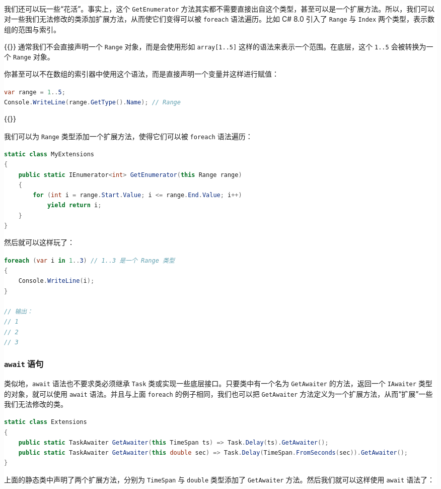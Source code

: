 我们还可以玩一些“花活”。事实上，这个 `GetEnumerator` 方法其实都不需要直接出自这个类型，甚至可以是一个扩展方法。所以，我们可以对一些我们无法修改的类添加扩展方法，从而使它们变得可以被 `foreach` 语法遍历。比如 C# 8.0 引入了 `Range` 与 `Index` 两个类型，表示数组的范围与索引。

{{<notice info>}}
通常我们不会直接声明一个 `Range` 对象，而是会使用形如 `array[1..5]` 这样的语法来表示一个范围。在底层，这个 `1..5` 会被转换为一个 `Range` 对象。

你甚至可以不在数组的索引器中使用这个语法，而是直接声明一个变量并这样进行赋值：

```csharp
var range = 1..5;
Console.WriteLine(range.GetType().Name); // Range
```
{{</notice>}}

我们可以为 `Range` 类型添加一个扩展方法，使得它们可以被 `foreach` 语法遍历：

```csharp
static class MyExtensions
{
    public static IEnumerator<int> GetEnumerator(this Range range)
    {
        for (int i = range.Start.Value; i <= range.End.Value; i++)
            yield return i;
    }
}
```

然后就可以这样玩了：

```csharp
foreach (var i in 1..3) // 1..3 是一个 Range 类型
{
    Console.WriteLine(i);
}

// 输出：
// 1
// 2
// 3
```

### `await` 语句

类似地，`await` 语法也不要求类必须继承 `Task` 类或实现一些底层接口。只要类中有一个名为 `GetAwaiter` 的方法，返回一个 `IAwaiter` 类型的对象，就可以使用 `await` 语法。并且与上面 `foreach` 的例子相同，我们也可以把 `GetAwaiter` 方法定义为一个扩展方法，从而“扩展”一些我们无法修改的类。

```csharp
static class Extensions
{
    public static TaskAwaiter GetAwaiter(this TimeSpan ts) => Task.Delay(ts).GetAwaiter();
    public static TaskAwaiter GetAwaiter(this double sec) => Task.Delay(TimeSpan.FromSeconds(sec)).GetAwaiter();
}
```

上面的静态类中声明了两个扩展方法，分别为 `TimeSpan` 与 `double` 类型添加了 `GetAwaiter` 方法。然后我们就可以这样使用 `await` 语法了：
